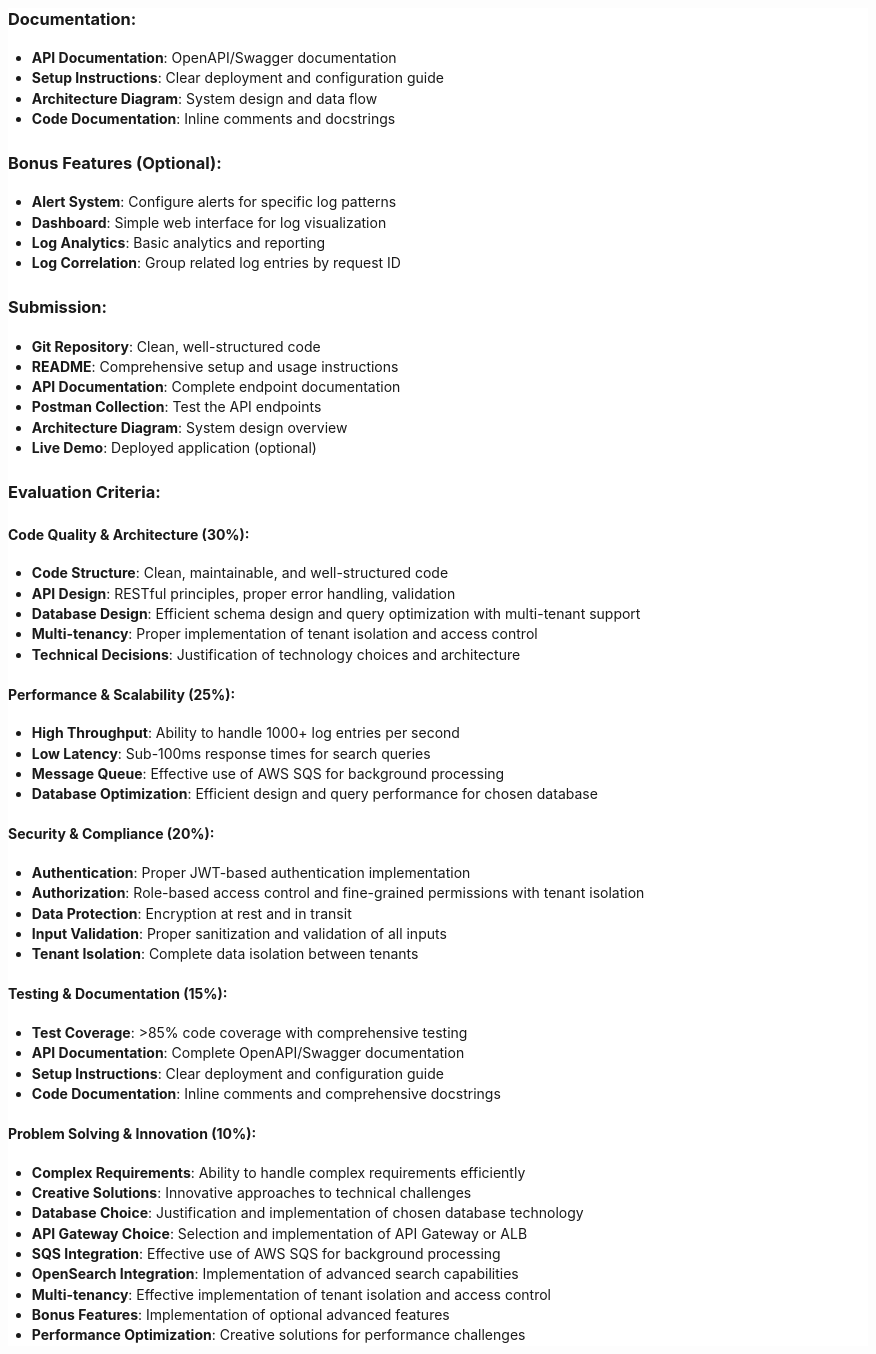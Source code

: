### Documentation:

- **API Documentation**: OpenAPI/Swagger documentation
- **Setup Instructions**: Clear deployment and configuration guide
- **Architecture Diagram**: System design and data flow
- **Code Documentation**: Inline comments and docstrings

### Bonus Features (Optional):

- **Alert System**: Configure alerts for specific log patterns
- **Dashboard**: Simple web interface for log visualization
- **Log Analytics**: Basic analytics and reporting
- **Log Correlation**: Group related log entries by request ID

### Submission:

- **Git Repository**: Clean, well-structured code
- **README**: Comprehensive setup and usage instructions
- **API Documentation**: Complete endpoint documentation
- **Postman Collection**: Test the API endpoints
- **Architecture Diagram**: System design overview
- **Live Demo**: Deployed application (optional)

### Evaluation Criteria:

#### Code Quality & Architecture (30%):
- **Code Structure**: Clean, maintainable, and well-structured code
- **API Design**: RESTful principles, proper error handling, validation
- **Database Design**: Efficient schema design and query optimization with multi-tenant support
- **Multi-tenancy**: Proper implementation of tenant isolation and access control
- **Technical Decisions**: Justification of technology choices and architecture

#### Performance & Scalability (25%):
- **High Throughput**: Ability to handle 1000+ log entries per second
- **Low Latency**: Sub-100ms response times for search queries
- **Message Queue**: Effective use of AWS SQS for background processing
- **Database Optimization**: Efficient design and query performance for chosen database

#### Security & Compliance (20%):
- **Authentication**: Proper JWT-based authentication implementation
- **Authorization**: Role-based access control and fine-grained permissions with tenant isolation
- **Data Protection**: Encryption at rest and in transit
- **Input Validation**: Proper sanitization and validation of all inputs
- **Tenant Isolation**: Complete data isolation between tenants

#### Testing & Documentation (15%):
- **Test Coverage**: >85% code coverage with comprehensive testing
- **API Documentation**: Complete OpenAPI/Swagger documentation
- **Setup Instructions**: Clear deployment and configuration guide
- **Code Documentation**: Inline comments and comprehensive docstrings

#### Problem Solving & Innovation (10%):
- **Complex Requirements**: Ability to handle complex requirements efficiently
- **Creative Solutions**: Innovative approaches to technical challenges
- **Database Choice**: Justification and implementation of chosen database technology
- **API Gateway Choice**: Selection and implementation of API Gateway or ALB
- **SQS Integration**: Effective use of AWS SQS for background processing
- **OpenSearch Integration**: Implementation of advanced search capabilities
- **Multi-tenancy**: Effective implementation of tenant isolation and access control
- **Bonus Features**: Implementation of optional advanced features
- **Performance Optimization**: Creative solutions for performance challenges
